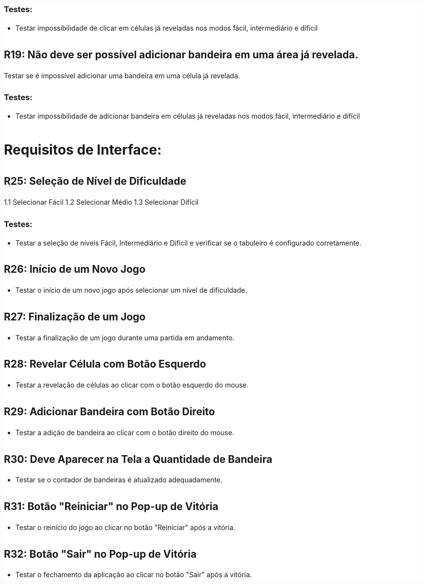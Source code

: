 ### Testes:
- Testar impossibilidade de clicar em células já reveladas nos modos fácil, intermediário e difícil

## R19: Não deve ser possível adicionar bandeira em uma área já revelada.
Testar se é impossível adicionar uma bandeira em uma célula já revelada.

### Testes:
- Testar impossibilidade de adicionar bandeira em células já reveladas nos modos fácil, intermediário e difícil

# Requisitos de Interface:

## R25: Seleção de Nível de Dificuldade
1.1 Selecionar Fácil
1.2 Selecionar Médio
1.3 Selecionar Difícil

### Testes:
- Testar a seleção de níveis Fácil, Intermediário e Difícil e verificar se o tabuleiro é configurado corretamente.

## R26: Início de um Novo Jogo
- Testar o início de um novo jogo após selecionar um nível de dificuldade.

## R27: Finalização de um Jogo
- Testar a finalização de um jogo durante uma partida em andamento.

## R28: Revelar Célula com Botão Esquerdo
- Testar a revelação de células ao clicar com o botão esquerdo do mouse.

## R29: Adicionar Bandeira com Botão Direito
- Testar a adição de bandeira ao clicar com o botão direito do mouse.

## R30: Deve Aparecer na Tela a Quantidade de Bandeira
- Testar se o contador de bandeiras é atualizado adequadamente.

## R31: Botão "Reiniciar" no Pop-up de Vitória
- Testar o reinício do jogo ao clicar no botão "Reiniciar" após a vitória.

## R32: Botão "Sair" no Pop-up de Vitória
- Testar o fechamento da aplicação ao clicar no botão "Sair" após a vitória.
